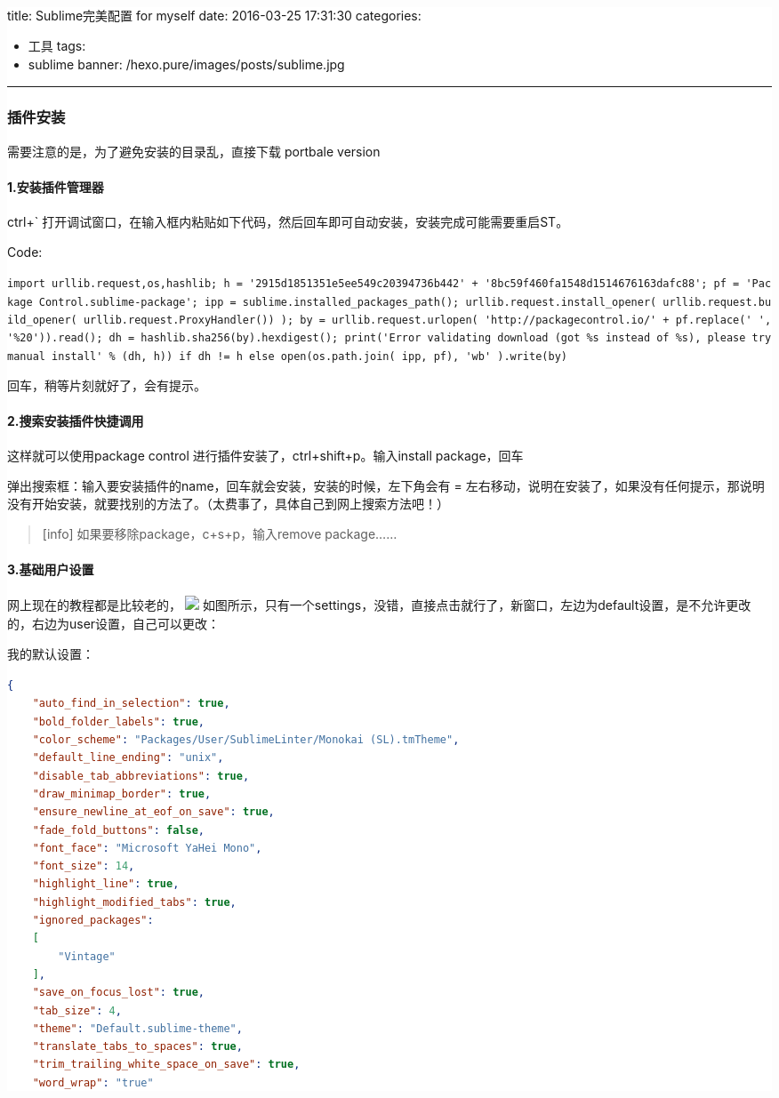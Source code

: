 title: Sublime完美配置 for myself
date: 2016-03-25 17:31:30
categories:
- 工具
tags:
- sublime
banner: /hexo.pure/images/posts/sublime.jpg
---
### 插件安装

需要注意的是，为了避免安装的目录乱，直接下载 portbale version

#### 1.安装插件管理器

ctrl+\` 打开调试窗口，在输入框内粘贴如下代码，然后回车即可自动安装，安装完成可能需要重启ST。

Code:

    import urllib.request,os,hashlib; h = '2915d1851351e5ee549c20394736b442' + '8bc59f460fa1548d1514676163dafc88'; pf = 'Package Control.sublime-package'; ipp = sublime.installed_packages_path(); urllib.request.install_opener( urllib.request.build_opener( urllib.request.ProxyHandler()) ); by = urllib.request.urlopen( 'http://packagecontrol.io/' + pf.replace(' ', '%20')).read(); dh = hashlib.sha256(by).hexdigest(); print('Error validating download (got %s instead of %s), please try manual install' % (dh, h)) if dh != h else open(os.path.join( ipp, pf), 'wb' ).write(by)

回车，稍等片刻就好了，会有提示。

#### 2.搜索安装插件快捷调用

这样就可以使用package control 进行插件安装了，ctrl+shift+p。输入install package，回车

弹出搜索框：输入要安装插件的name，回车就会安装，安装的时候，左下角会有 = 左右移动，说明在安装了，如果没有任何提示，那说明没有开始安装，就要找别的方法了。（太费事了，具体自己到网上搜索方法吧！）

>[info] 如果要移除package，c+s+p，输入remove package……

#### 3.基础用户设置

网上现在的教程都是比较老的，
![](/hexo.pure/images/posts/sublime/01.png)
如图所示，只有一个settings，没错，直接点击就行了，新窗口，左边为default设置，是不允许更改的，右边为user设置，自己可以更改：

我的默认设置：
``` json
{
    "auto_find_in_selection": true,
    "bold_folder_labels": true,
    "color_scheme": "Packages/User/SublimeLinter/Monokai (SL).tmTheme",
    "default_line_ending": "unix",
    "disable_tab_abbreviations": true,
    "draw_minimap_border": true,
    "ensure_newline_at_eof_on_save": true,
    "fade_fold_buttons": false,
    "font_face": "Microsoft YaHei Mono",
    "font_size": 14,
    "highlight_line": true,
    "highlight_modified_tabs": true,
    "ignored_packages":
    [
        "Vintage"
    ],
    "save_on_focus_lost": true,
    "tab_size": 4,
    "theme": "Default.sublime-theme",
    "translate_tabs_to_spaces": true,
    "trim_trailing_white_space_on_save": true,
    "word_wrap": "true"
```